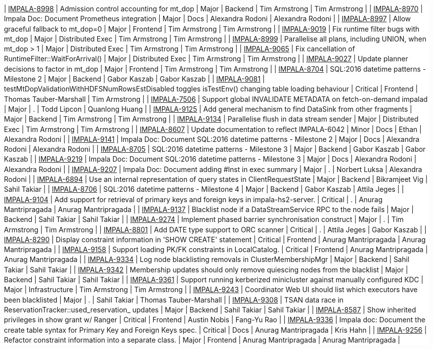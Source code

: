 | [IMPALA-8998](https://issues.apache.org/jira/browse/IMPALA-8998) | Admission control accounting for mt\_dop |  Major | Backend | Tim Armstrong | Tim Armstrong |
| [IMPALA-8970](https://issues.apache.org/jira/browse/IMPALA-8970) | Impala Doc: Document Prometheus integration |  Major | Docs | Alexandra Rodoni | Alexandra Rodoni |
| [IMPALA-8997](https://issues.apache.org/jira/browse/IMPALA-8997) | Allow graceful fallback to mt\_dop=0 |  Major | Frontend | Tim Armstrong | Tim Armstrong |
| [IMPALA-9019](https://issues.apache.org/jira/browse/IMPALA-9019) | Fix runtime filter bugs with mt\_dop |  Major | Distributed Exec | Tim Armstrong | Tim Armstrong |
| [IMPALA-8999](https://issues.apache.org/jira/browse/IMPALA-8999) | Parallelise all plans, including UNION, when mt\_dop \> 1 |  Major | Distributed Exec | Tim Armstrong | Tim Armstrong |
| [IMPALA-9065](https://issues.apache.org/jira/browse/IMPALA-9065) | Fix cancellation of RuntimeFilter::WaitForArrival() |  Major | Distributed Exec | Tim Armstrong | Tim Armstrong |
| [IMPALA-9027](https://issues.apache.org/jira/browse/IMPALA-9027) | Update planner decisions to factor in mt\_dop |  Major | Frontend | Tim Armstrong | Tim Armstrong |
| [IMPALA-8704](https://issues.apache.org/jira/browse/IMPALA-8704) | SQL:2016 datetime patterns - Milestone 2 |  Major | Backend | Gabor Kaszab | Gabor Kaszab |
| [IMPALA-9081](https://issues.apache.org/jira/browse/IMPALA-9081) | testMtDopValidationWithHDFSNumRowsEstDisabled toggles isTestEnv() changing table loading behaviour |  Critical | Frontend | Thomas Tauber-Marshall | Tim Armstrong |
| [IMPALA-7506](https://issues.apache.org/jira/browse/IMPALA-7506) | Support global INVALIDATE METADATA on fetch-on-demand impalad |  Major | . | Todd Lipcon | Quanlong Huang |
| [IMPALA-9125](https://issues.apache.org/jira/browse/IMPALA-9125) | Add general mechanism to find DataSink from other fragments |  Major | Backend | Tim Armstrong | Tim Armstrong |
| [IMPALA-9134](https://issues.apache.org/jira/browse/IMPALA-9134) | Parallelise flush in data stream sender |  Major | Distributed Exec | Tim Armstrong | Tim Armstrong |
| [IMPALA-8607](https://issues.apache.org/jira/browse/IMPALA-8607) | Update documentation to reflect IMPALA-6042 |  Minor | Docs | Ethan | Alexandra Rodoni |
| [IMPALA-9141](https://issues.apache.org/jira/browse/IMPALA-9141) | Impala Doc: Document SQL:2016 datetime patterns - Milestone 2 |  Major | Docs | Alexandra Rodoni | Alexandra Rodoni |
| [IMPALA-8705](https://issues.apache.org/jira/browse/IMPALA-8705) | SQL:2016 datetime patterns - Milestone 3 |  Major | Backend | Gabor Kaszab | Gabor Kaszab |
| [IMPALA-9219](https://issues.apache.org/jira/browse/IMPALA-9219) | Impala Doc: Document SQL:2016 datetime patterns - Milestone 3 |  Major | Docs | Alexandra Rodoni | Alexandra Rodoni |
| [IMPALA-9207](https://issues.apache.org/jira/browse/IMPALA-9207) | Impala Doc: Document adding #Inst in exec summary |  Major | . | Norbert Luksa | Alexandra Rodoni |
| [IMPALA-6894](https://issues.apache.org/jira/browse/IMPALA-6894) | Use an internal representation of query states in ClientRequestState |  Major | Backend | Bikramjeet Vig | Sahil Takiar |
| [IMPALA-8706](https://issues.apache.org/jira/browse/IMPALA-8706) | SQL:2016 datetime patterns - Milestone 4 |  Major | Backend | Gabor Kaszab | Attila Jeges |
| [IMPALA-9104](https://issues.apache.org/jira/browse/IMPALA-9104) | Add support for retrieval of primary keys and foreign keys in impala-hs2-server. |  Critical | . | Anurag Mantripragada | Anurag Mantripragada |
| [IMPALA-9137](https://issues.apache.org/jira/browse/IMPALA-9137) | Blacklist node if a DataStreamService RPC to the node fails |  Major | Backend | Sahil Takiar | Sahil Takiar |
| [IMPALA-9274](https://issues.apache.org/jira/browse/IMPALA-9274) | Implement phased barrier synchronisation construct |  Major | . | Tim Armstrong | Tim Armstrong |
| [IMPALA-8801](https://issues.apache.org/jira/browse/IMPALA-8801) | Add DATE type support to ORC scanner |  Critical | . | Attila Jeges | Gabor Kaszab |
| [IMPALA-8290](https://issues.apache.org/jira/browse/IMPALA-8290) | Display constraint information in 'SHOW CREATE' statement |  Critical | Frontend | Anurag Mantripragada | Anurag Mantripragada |
| [IMPALA-9158](https://issues.apache.org/jira/browse/IMPALA-9158) | Support loading PK/FK constraints in LocalCatalog. |  Critical | Frontend | Anurag Mantripragada | Anurag Mantripragada |
| [IMPALA-9334](https://issues.apache.org/jira/browse/IMPALA-9334) | Log node blacklisting removals in ClusterMembershipMgr |  Major | Backend | Sahil Takiar | Sahil Takiar |
| [IMPALA-9342](https://issues.apache.org/jira/browse/IMPALA-9342) | Membership updates should only remove quiescing nodes from the blacklist |  Major | Backend | Sahil Takiar | Sahil Takiar |
| [IMPALA-9361](https://issues.apache.org/jira/browse/IMPALA-9361) | Support running kerberized minicluster against manually configured KDC |  Major | Infrastructure | Tim Armstrong | Tim Armstrong |
| [IMPALA-9243](https://issues.apache.org/jira/browse/IMPALA-9243) | Coordinator Web UI should list which executors have been blacklisted |  Major | . | Sahil Takiar | Thomas Tauber-Marshall |
| [IMPALA-9308](https://issues.apache.org/jira/browse/IMPALA-9308) | TSAN data race in ReservationTracker::used\_reservation\_ updates |  Major | Backend | Sahil Takiar | Sahil Takiar |
| [IMPALA-8587](https://issues.apache.org/jira/browse/IMPALA-8587) | Show inherited privileges in show grant w/ Ranger |  Critical | Frontend | Austin Nobis | Fang-Yu Rao |
| [IMPALA-9336](https://issues.apache.org/jira/browse/IMPALA-9336) | Impala doc: Document the create table syntax for Primary Key and Foreign Keys spec. |  Critical | Docs | Anurag Mantripragada | Kris Hahn |
| [IMPALA-9256](https://issues.apache.org/jira/browse/IMPALA-9256) | Refactor constraint information into a separate class. |  Major | Frontend | Anurag Mantripragada | Anurag Mantripragada |